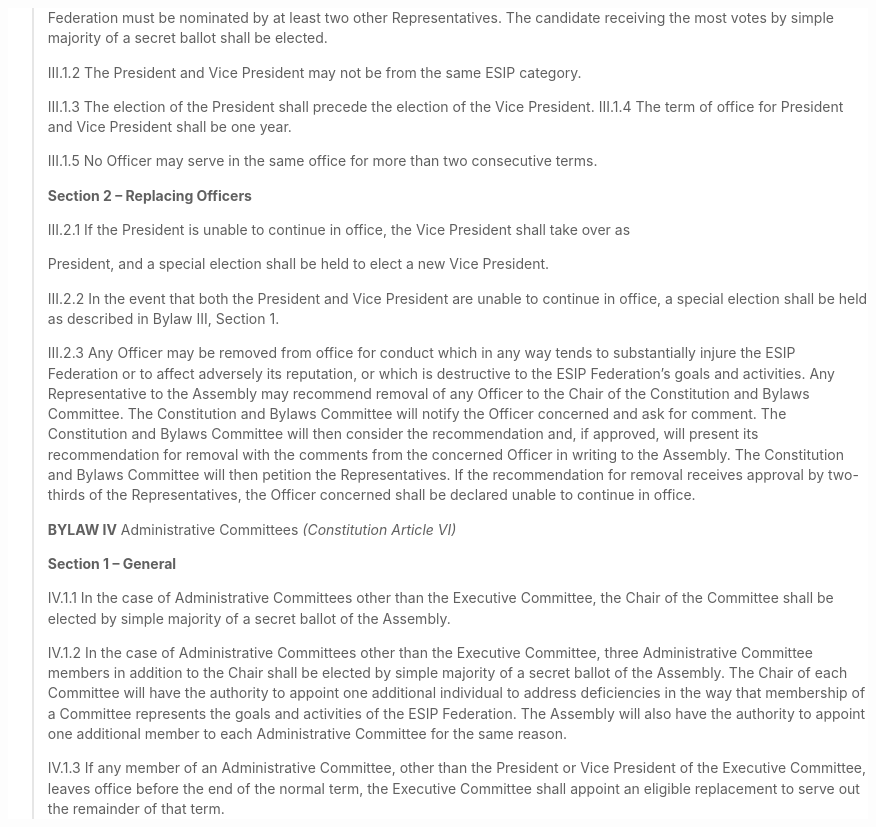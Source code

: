 > Federation must be nominated by at least two other Representatives.
> The candidate receiving the most votes by simple majority of a secret
> ballot shall be elected.
>
> III.1.2 The President and Vice President may not be from the same ESIP
> category.
>
> III.1.3 The election of the President shall precede the election of
> the Vice President. III.1.4 The term of office for President and Vice
> President shall be one year.
>
> III.1.5 No Officer may serve in the same office for more than two
> consecutive terms.
>
> **Section 2 – Replacing Officers**
>
> III.2.1 If the President is unable to continue in office, the Vice
> President shall take over as
>
> President, and a special election shall be held to elect a new Vice
> President.
>
> III.2.2 In the event that both the President and Vice President are
> unable to continue in office, a special election shall be held as
> described in Bylaw III, Section 1.
>
> III.2.3 Any Officer may be removed from office for conduct which in
> any way tends to substantially injure the ESIP Federation or to affect
> adversely its reputation, or which is destructive to the ESIP
> Federation’s goals and activities. Any Representative to the Assembly
> may recommend removal of any Officer to the Chair of the Constitution
> and Bylaws Committee. The Constitution and Bylaws Committee will
> notify the Officer concerned and ask for comment. The Constitution and
> Bylaws Committee will then consider the recommendation and, if
> approved, will present its recommendation for removal with the
> comments from the concerned Officer in writing to the Assembly. The
> Constitution and Bylaws Committee will then petition the
> Representatives. If the recommendation for removal receives approval
> by two- thirds of the Representatives, the Officer concerned shall be
> declared unable to continue in office.
>
> **BYLAW IV** Administrative Committees *(Constitution Article VI)*
>
> **Section 1 – General**
>
> IV.1.1 In the case of Administrative Committees other than the
> Executive Committee, the Chair of the Committee shall be elected by
> simple majority of a secret ballot of the Assembly.
>
> IV.1.2 In the case of Administrative Committees other than the
> Executive Committee, three Administrative Committee members in
> addition to the Chair shall be elected by simple majority of a secret
> ballot of the Assembly. The Chair of each Committee will have the
> authority to appoint one additional individual to address deficiencies
> in the way that membership of a Committee represents the goals and
> activities of the ESIP Federation. The Assembly will also have the
> authority to appoint one additional member to each Administrative
> Committee for the same reason.
>
> IV.1.3 If any member of an Administrative Committee, other than the
> President or Vice President of the Executive Committee, leaves office
> before the end of the normal term, the Executive Committee shall
> appoint an eligible replacement to serve out the remainder of that
> term.